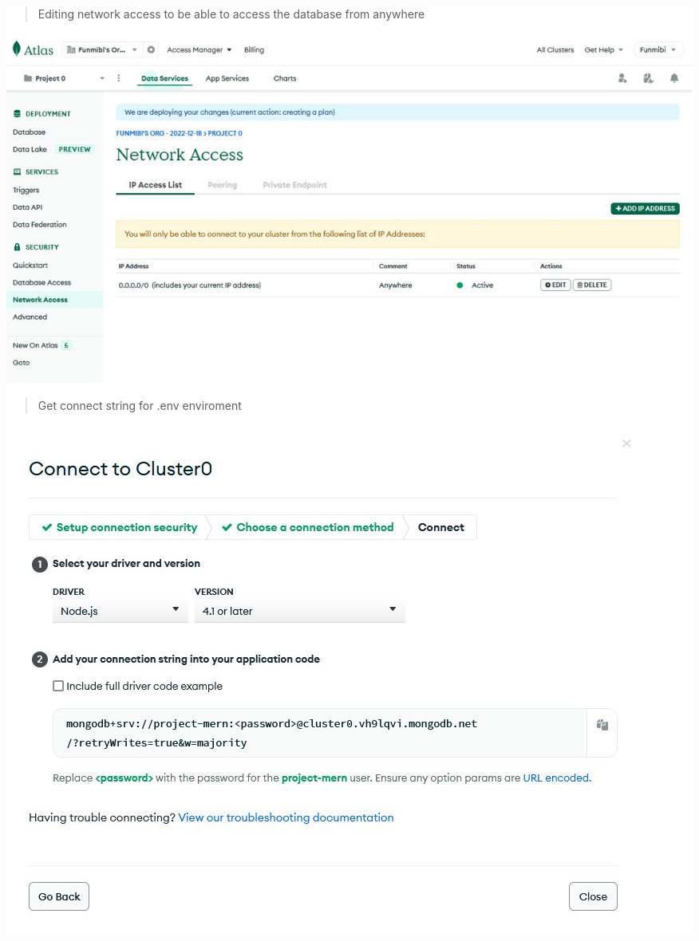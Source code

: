 > Editing network access to be able to access the database from anywhere

![network access](./images/network_access.jpg)

> Get connect string for .env enviroment

![Get connect string for .env enviroment](./images/connect_to_cluster.jpg)
